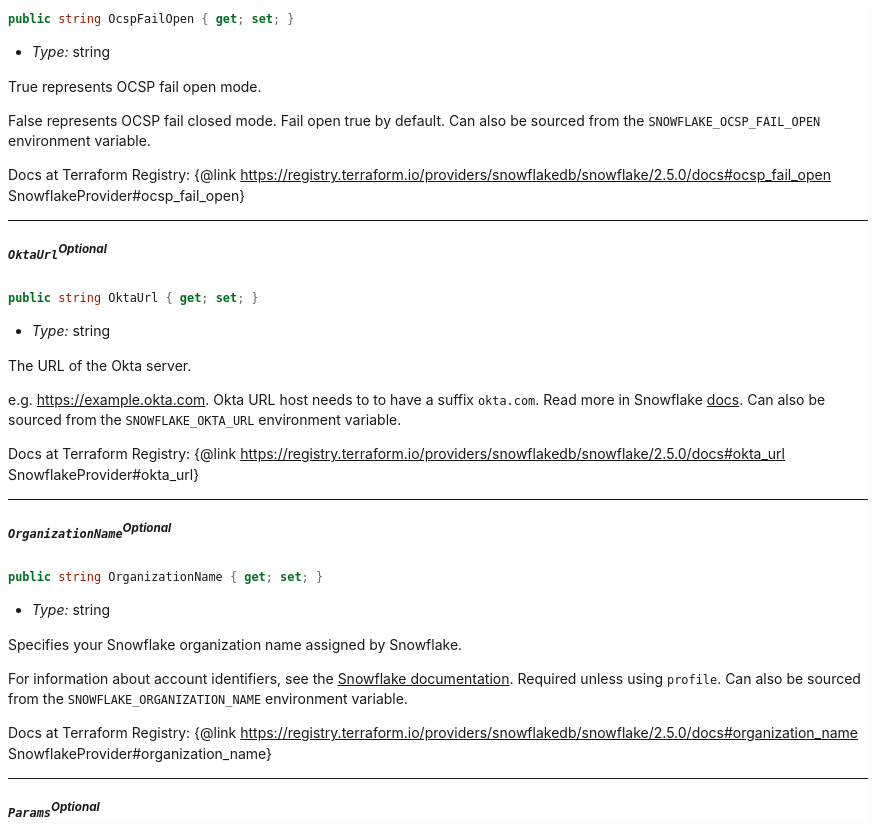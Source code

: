 ```csharp
public string OcspFailOpen { get; set; }
```

- *Type:* string

True represents OCSP fail open mode.

False represents OCSP fail closed mode. Fail open true by default. Can also be sourced from the `SNOWFLAKE_OCSP_FAIL_OPEN` environment variable.

Docs at Terraform Registry: {@link https://registry.terraform.io/providers/snowflakedb/snowflake/2.5.0/docs#ocsp_fail_open SnowflakeProvider#ocsp_fail_open}

---

##### `OktaUrl`<sup>Optional</sup> <a name="OktaUrl" id="@cdktf/provider-snowflake.provider.SnowflakeProviderConfig.property.oktaUrl"></a>

```csharp
public string OktaUrl { get; set; }
```

- *Type:* string

The URL of the Okta server.

e.g. https://example.okta.com. Okta URL host needs to to have a suffix `okta.com`. Read more in Snowflake [docs](https://docs.snowflake.com/en/user-guide/oauth-okta). Can also be sourced from the `SNOWFLAKE_OKTA_URL` environment variable.

Docs at Terraform Registry: {@link https://registry.terraform.io/providers/snowflakedb/snowflake/2.5.0/docs#okta_url SnowflakeProvider#okta_url}

---

##### `OrganizationName`<sup>Optional</sup> <a name="OrganizationName" id="@cdktf/provider-snowflake.provider.SnowflakeProviderConfig.property.organizationName"></a>

```csharp
public string OrganizationName { get; set; }
```

- *Type:* string

Specifies your Snowflake organization name assigned by Snowflake.

For information about account identifiers, see the [Snowflake documentation](https://docs.snowflake.com/en/user-guide/admin-account-identifier#organization-name). Required unless using `profile`. Can also be sourced from the `SNOWFLAKE_ORGANIZATION_NAME` environment variable.

Docs at Terraform Registry: {@link https://registry.terraform.io/providers/snowflakedb/snowflake/2.5.0/docs#organization_name SnowflakeProvider#organization_name}

---

##### `Params`<sup>Optional</sup> <a name="Params" id="@cdktf/provider-snowflake.provider.SnowflakeProviderConfig.property.params"></a>
